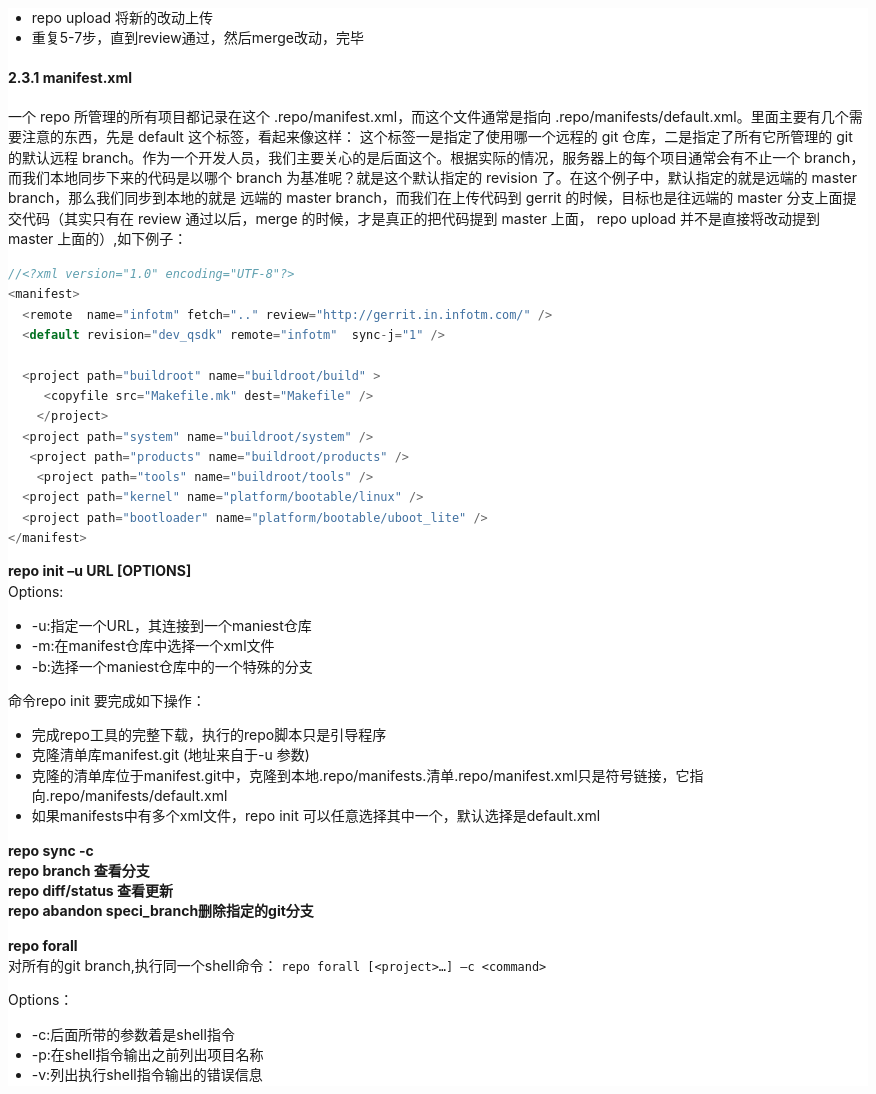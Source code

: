 - repo upload 将新的改动上传
- 重复5-7步，直到review通过，然后merge改动，完毕

#### 2.3.1 manifest.xml
一个 repo 所管理的所有项目都记录在这个 .repo/manifest.xml，而这个文件通常是指向 .repo/manifests/default.xml。里面主要有几个需要注意的东西，先是 default 这个标签，看起来像这样：
   <default remote="origin" revision="master" />
这个标签一是指定了使用哪一个远程的 git 仓库，二是指定了所有它所管理的 git 的默认远程 branch。作为一个开发人员，我们主要关心的是后面这个。根据实际的情况，服务器上的每个项目通常会有不止一个 branch，而我们本地同步下来的代码是以哪个 branch 为基准呢？就是这个默认指定的 revision 了。在这个例子中，默认指定的就是远端的 master branch，那么我们同步到本地的就是 远端的 master branch，而我们在上传代码到 gerrit 的时候，目标也是往远端的 master 分支上面提交代码（其实只有在 review 通过以后，merge 的时候，才是真正的把代码提到 master 上面， repo upload 并不是直接将改动提到 master 上面的）,如下例子：
```cpp
//<?xml version="1.0" encoding="UTF-8"?>
<manifest>
  <remote  name="infotm" fetch=".." review="http://gerrit.in.infotm.com/" />
  <default revision="dev_qsdk" remote="infotm"  sync-j="1" />
  
  <project path="buildroot" name="buildroot/build" >
     <copyfile src="Makefile.mk" dest="Makefile" />
    </project>
  <project path="system" name="buildroot/system" />
   <project path="products" name="buildroot/products" />
    <project path="tools" name="buildroot/tools" />
  <project path="kernel" name="platform/bootable/linux" />
  <project path="bootloader" name="platform/bootable/uboot_lite" />
</manifest>
```

**repo init –u URL [OPTIONS]**<br>
Options:
- -u:指定一个URL，其连接到一个maniest仓库
- -m:在manifest仓库中选择一个xml文件
- -b:选择一个maniest仓库中的一个特殊的分支

命令repo init 要完成如下操作：
- 完成repo工具的完整下载，执行的repo脚本只是引导程序
- 克隆清单库manifest.git (地址来自于-u 参数)
- 克隆的清单库位于manifest.git中，克隆到本地.repo/manifests.清单.repo/manifest.xml只是符号链接，它指向.repo/manifests/default.xml
- 如果manifests中有多个xml文件，repo init 可以任意选择其中一个，默认选择是default.xml

**repo sync -c**<br>
**repo branch 查看分支**<br>
**repo diff/status 查看更新**<br>
**repo abandon speci_branch删除指定的git分支**<br>

**repo forall**<br>
对所有的git branch,执行同一个shell命令： `repo forall [<project>…] –c <command>`

Options：
- -c:后面所带的参数着是shell指令
- -p:在shell指令输出之前列出项目名称
- -v:列出执行shell指令输出的错误信息


[^1]: Markdown是一种纯文本标记语言
[id]: /path/to/img.jpg "Title"